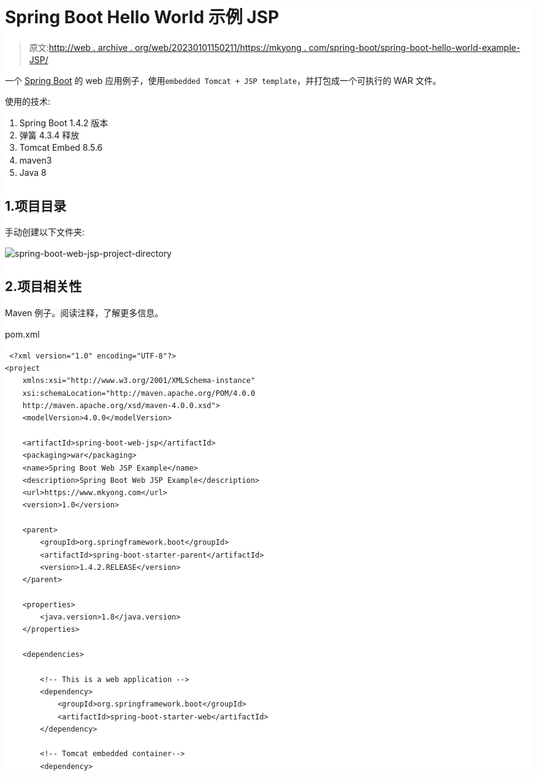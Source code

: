 # Spring Boot Hello World 示例 JSP

> 原文:[http://web . archive . org/web/20230101150211/https://mkyong . com/spring-boot/spring-boot-hello-world-example-JSP/](http://web.archive.org/web/20230101150211/https://mkyong.com/spring-boot/spring-boot-hello-world-example-jsp/)

一个 [Spring Boot](http://web.archive.org/web/20220815221140/https://projects.spring.io/spring-boot/) 的 web 应用例子，使用`embedded Tomcat + JSP template`，并打包成一个可执行的 WAR 文件。

使用的技术:

1.  Spring Boot 1.4.2 版本
2.  弹簧 4.3.4 释放
3.  Tomcat Embed 8.5.6
4.  maven3
5.  Java 8

## 1.项目目录

手动创建以下文件夹:

![spring-boot-web-jsp-project-directory](../Images/fdd6be8592c16a7c03a00c1ba015da16.png)

## 2.项目相关性

Maven 例子。阅读注释，了解更多信息。

pom.xml

```
 <?xml version="1.0" encoding="UTF-8"?>
<project  
	xmlns:xsi="http://www.w3.org/2001/XMLSchema-instance"
	xsi:schemaLocation="http://maven.apache.org/POM/4.0.0 
	http://maven.apache.org/xsd/maven-4.0.0.xsd">
	<modelVersion>4.0.0</modelVersion>

	<artifactId>spring-boot-web-jsp</artifactId>
	<packaging>war</packaging>
	<name>Spring Boot Web JSP Example</name>
	<description>Spring Boot Web JSP Example</description>
	<url>https://www.mkyong.com</url>
	<version>1.0</version>

	<parent>
		<groupId>org.springframework.boot</groupId>
		<artifactId>spring-boot-starter-parent</artifactId>
		<version>1.4.2.RELEASE</version>
	</parent>

	<properties>
		<java.version>1.8</java.version>
	</properties>

	<dependencies>

		<!-- This is a web application -->
		<dependency>
			<groupId>org.springframework.boot</groupId>
			<artifactId>spring-boot-starter-web</artifactId>
		</dependency>

		<!-- Tomcat embedded container-->
		<dependency>
```